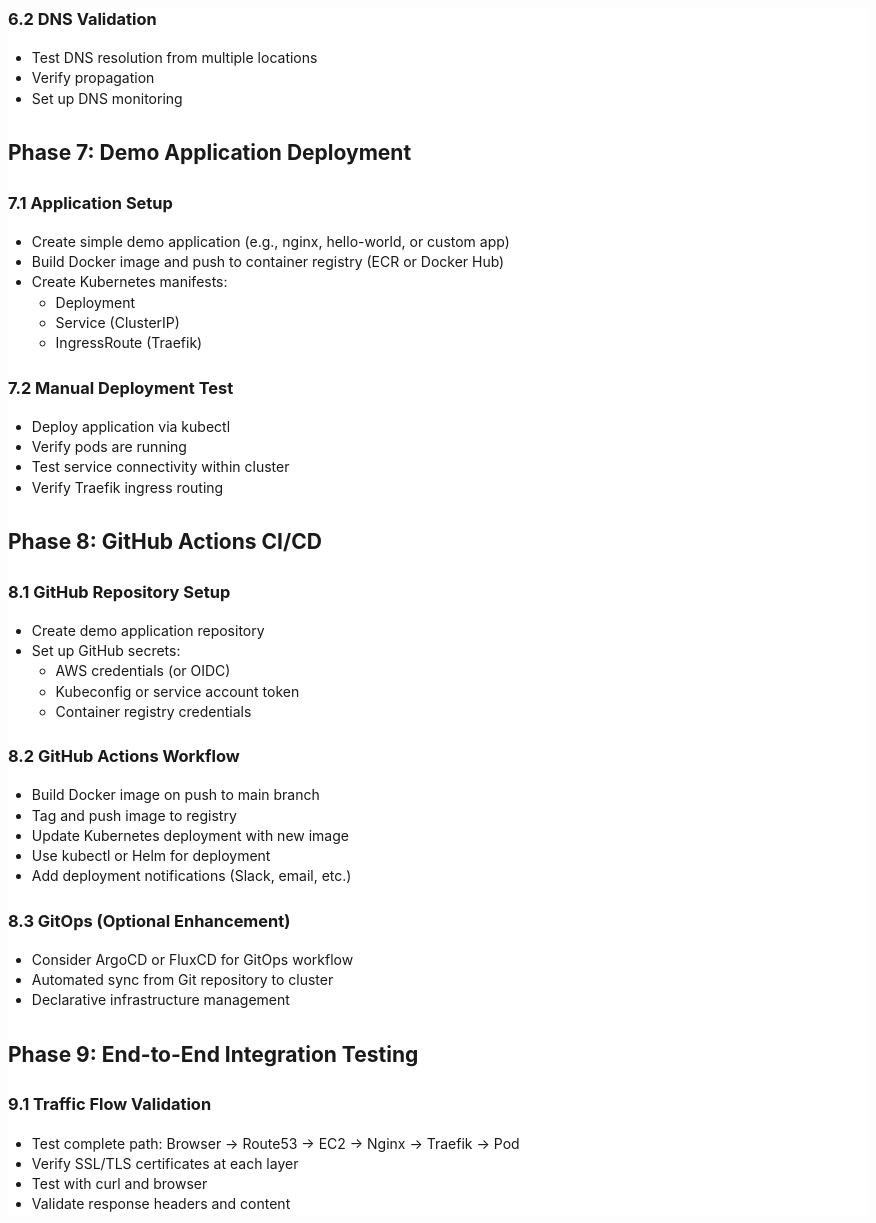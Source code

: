 ### 6.2 DNS Validation
- Test DNS resolution from multiple locations
- Verify propagation
- Set up DNS monitoring

## Phase 7: Demo Application Deployment

### 7.1 Application Setup
- Create simple demo application (e.g., nginx, hello-world, or custom app)
- Build Docker image and push to container registry (ECR or Docker Hub)
- Create Kubernetes manifests:
  - Deployment
  - Service (ClusterIP)
  - IngressRoute (Traefik)

### 7.2 Manual Deployment Test
- Deploy application via kubectl
- Verify pods are running
- Test service connectivity within cluster
- Verify Traefik ingress routing

## Phase 8: GitHub Actions CI/CD

### 8.1 GitHub Repository Setup
- Create demo application repository
- Set up GitHub secrets:
  - AWS credentials (or OIDC)
  - Kubeconfig or service account token
  - Container registry credentials

### 8.2 GitHub Actions Workflow
- Build Docker image on push to main branch
- Tag and push image to registry
- Update Kubernetes deployment with new image
- Use kubectl or Helm for deployment
- Add deployment notifications (Slack, email, etc.)

### 8.3 GitOps (Optional Enhancement)
- Consider ArgoCD or FluxCD for GitOps workflow
- Automated sync from Git repository to cluster
- Declarative infrastructure management

## Phase 9: End-to-End Integration Testing

### 9.1 Traffic Flow Validation
- Test complete path: Browser → Route53 → EC2 → Nginx → Traefik → Pod
- Verify SSL/TLS certificates at each layer
- Test with curl and browser
- Validate response headers and content
